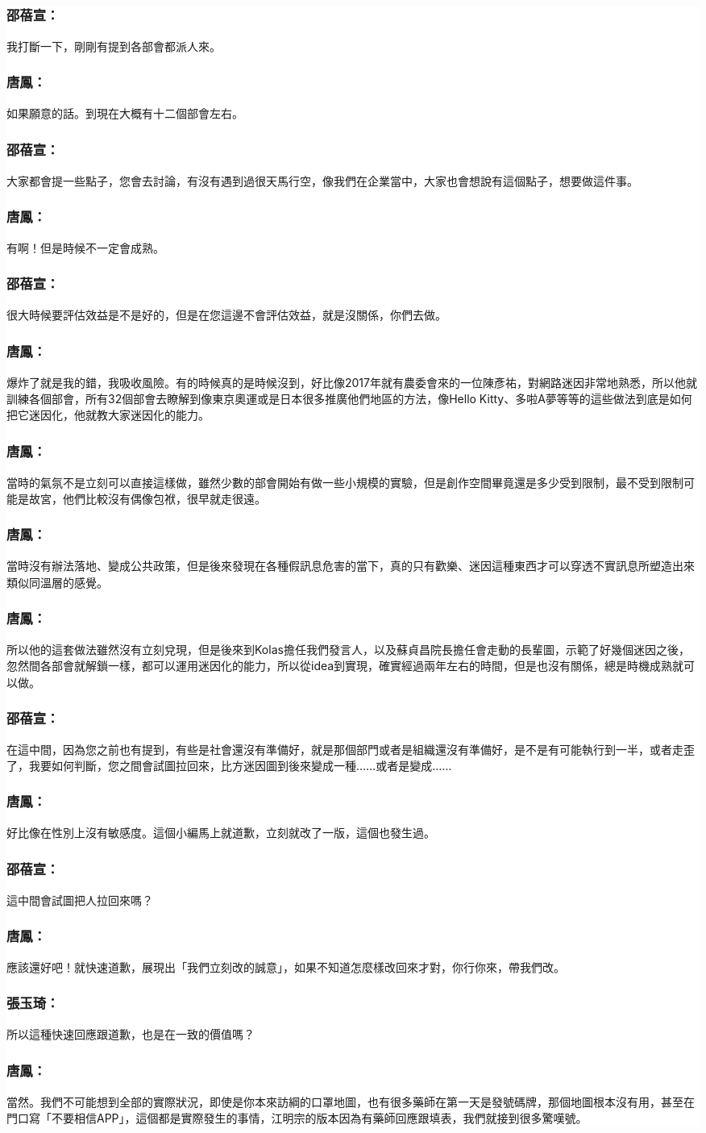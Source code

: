### 邵蓓宣：
我打斷一下，剛剛有提到各部會都派人來。

### 唐鳳：
如果願意的話。到現在大概有十二個部會左右。

### 邵蓓宣：
大家都會提一些點子，您會去討論，有沒有遇到過很天馬行空，像我們在企業當中，大家也會想說有這個點子，想要做這件事。

### 唐鳳：
有啊！但是時候不一定會成熟。

### 邵蓓宣：
很大時候要評估效益是不是好的，但是在您這邊不會評估效益，就是沒關係，你們去做。

### 唐鳳：
爆炸了就是我的錯，我吸收風險。有的時候真的是時候沒到，好比像2017年就有農委會來的一位陳彥祐，對網路迷因非常地熟悉，所以他就訓練各個部會，所有32個部會去瞭解到像東京奧運或是日本很多推廣他們地區的方法，像Hello Kitty、多啦A夢等等的這些做法到底是如何把它迷因化，他就教大家迷因化的能力。

### 唐鳳：
當時的氣氛不是立刻可以直接這樣做，雖然少數的部會開始有做一些小規模的實驗，但是創作空間畢竟還是多少受到限制，最不受到限制可能是故宮，他們比較沒有偶像包袱，很早就走很遠。

### 唐鳳：
當時沒有辦法落地、變成公共政策，但是後來發現在各種假訊息危害的當下，真的只有歡樂、迷因這種東西才可以穿透不實訊息所塑造出來類似同溫層的感覺。

### 唐鳳：
所以他的這套做法雖然沒有立刻兌現，但是後來到Kolas擔任我們發言人，以及蘇貞昌院長擔任會走動的長輩圖，示範了好幾個迷因之後，忽然間各部會就解鎖一樣，都可以運用迷因化的能力，所以從idea到實現，確實經過兩年左右的時間，但是也沒有關係，總是時機成熟就可以做。

### 邵蓓宣：
在這中間，因為您之前也有提到，有些是社會還沒有準備好，就是那個部門或者是組織還沒有準備好，是不是有可能執行到一半，或者走歪了，我要如何判斷，您之間會試圖拉回來，比方迷因圖到後來變成一種……或者是變成……

### 唐鳳：
好比像在性別上沒有敏感度。這個小編馬上就道歉，立刻就改了一版，這個也發生過。

### 邵蓓宣：
這中間會試圖把人拉回來嗎？

### 唐鳳：
應該還好吧！就快速道歉，展現出「我們立刻改的誠意」，如果不知道怎麼樣改回來才對，你行你來，帶我們改。

### 張玉琦：
所以這種快速回應跟道歉，也是在一致的價值嗎？

### 唐鳳：
當然。我們不可能想到全部的實際狀況，即使是你本來訪綱的口罩地圖，也有很多藥師在第一天是發號碼牌，那個地圖根本沒有用，甚至在門口寫「不要相信APP」，這個都是實際發生的事情，江明宗的版本因為有藥師回應跟填表，我們就接到很多驚嘆號。
